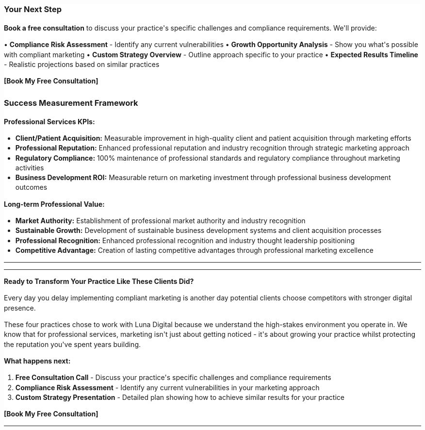 ### Your Next Step

**Book a free consultation** to discuss your practice's specific challenges and compliance requirements. We'll provide:

• **Compliance Risk Assessment** - Identify any current vulnerabilities
• **Growth Opportunity Analysis** - Show you what's possible with compliant marketing
• **Custom Strategy Overview** - Outline approach specific to your practice
• **Expected Results Timeline** - Realistic projections based on similar practices

**[Book My Free Consultation]**

### Success Measurement Framework

**Professional Services KPIs:**
- **Client/Patient Acquisition:** Measurable improvement in high-quality client and patient acquisition through marketing efforts
- **Professional Reputation:** Enhanced professional reputation and industry recognition through strategic marketing approach
- **Regulatory Compliance:** 100% maintenance of professional standards and regulatory compliance throughout marketing activities
- **Business Development ROI:** Measurable return on marketing investment through professional business development outcomes

**Long-term Professional Value:**
- **Market Authority:** Establishment of professional market authority and industry recognition
- **Sustainable Growth:** Development of sustainable business development systems and client acquisition processes
- **Professional Recognition:** Enhanced professional recognition and industry thought leadership positioning
- **Competitive Advantage:** Creation of lasting competitive advantages through professional marketing excellence

---

---

**Ready to Transform Your Practice Like These Clients Did?**

Every day you delay implementing compliant marketing is another day potential clients choose competitors with stronger digital presence.

These four practices chose to work with Luna Digital because we understand the high-stakes environment you operate in. We know that for professional services, marketing isn't just about getting noticed - it's about growing your practice whilst protecting the reputation you've spent years building.

**What happens next:**

1. **Free Consultation Call** - Discuss your practice's specific challenges and compliance requirements
2. **Compliance Risk Assessment** - Identify any current vulnerabilities in your marketing approach  
3. **Custom Strategy Presentation** - Detailed plan showing how to achieve similar results for your practice

**[Book My Free Consultation]**

---
